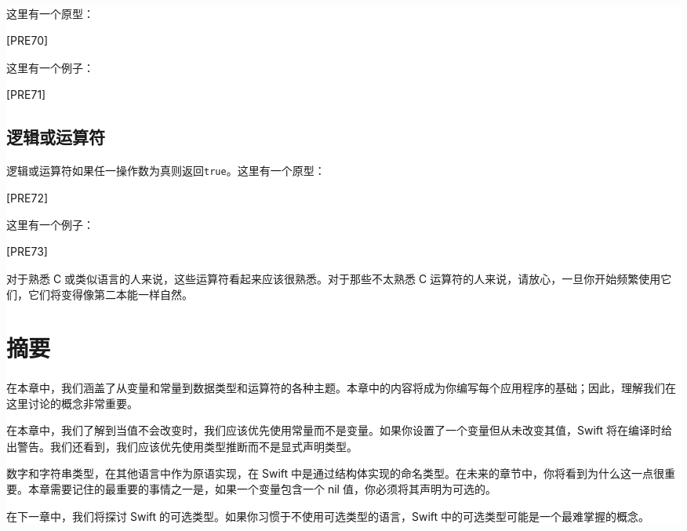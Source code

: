 这里有一个原型：

[PRE70]

这里有一个例子：

[PRE71]

## 逻辑或运算符

逻辑或运算符如果任一操作数为真则返回`true`。这里有一个原型：

[PRE72]

这里有一个例子：

[PRE73]

对于熟悉 C 或类似语言的人来说，这些运算符看起来应该很熟悉。对于那些不太熟悉 C 运算符的人来说，请放心，一旦你开始频繁使用它们，它们将变得像第二本能一样自然。

# 摘要

在本章中，我们涵盖了从变量和常量到数据类型和运算符的各种主题。本章中的内容将成为你编写每个应用程序的基础；因此，理解我们在这里讨论的概念非常重要。

在本章中，我们了解到当值不会改变时，我们应该优先使用常量而不是变量。如果你设置了一个变量但从未改变其值，Swift 将在编译时给出警告。我们还看到，我们应该优先使用类型推断而不是显式声明类型。

数字和字符串类型，在其他语言中作为原语实现，在 Swift 中是通过结构体实现的命名类型。在未来的章节中，你将看到为什么这一点很重要。本章需要记住的最重要的事情之一是，如果一个变量包含一个 nil 值，你必须将其声明为可选的。

在下一章中，我们将探讨 Swift 的可选类型。如果你习惯于不使用可选类型的语言，Swift 中的可选类型可能是一个最难掌握的概念。
